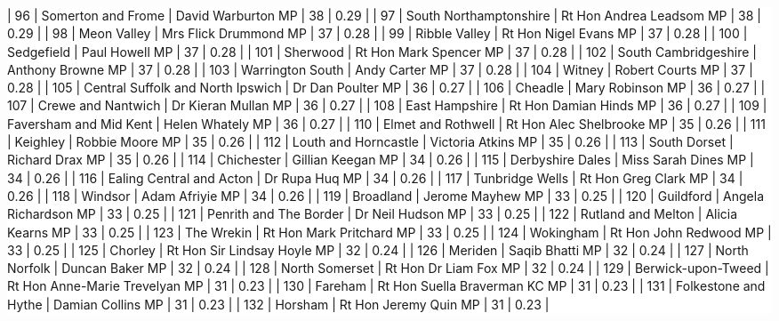 | 96 | Somerton and Frome | David Warburton MP | 38 | 0.29 |
| 97 | South Northamptonshire | Rt Hon Andrea Leadsom MP | 38 | 0.29 |
| 98 | Meon Valley | Mrs Flick Drummond MP | 37 | 0.28 |
| 99 | Ribble Valley | Rt Hon Nigel Evans MP | 37 | 0.28 |
| 100 | Sedgefield | Paul Howell MP | 37 | 0.28 |
| 101 | Sherwood | Rt Hon Mark Spencer MP | 37 | 0.28 |
| 102 | South Cambridgeshire | Anthony Browne MP | 37 | 0.28 |
| 103 | Warrington South | Andy Carter MP | 37 | 0.28 |
| 104 | Witney | Robert Courts MP | 37 | 0.28 |
| 105 | Central Suffolk and North Ipswich | Dr Dan Poulter MP | 36 | 0.27 |
| 106 | Cheadle | Mary Robinson MP | 36 | 0.27 |
| 107 | Crewe and Nantwich | Dr Kieran Mullan MP | 36 | 0.27 |
| 108 | East Hampshire | Rt Hon Damian Hinds MP | 36 | 0.27 |
| 109 | Faversham and Mid Kent | Helen Whately MP | 36 | 0.27 |
| 110 | Elmet and Rothwell | Rt Hon Alec Shelbrooke MP | 35 | 0.26 |
| 111 | Keighley | Robbie Moore MP | 35 | 0.26 |
| 112 | Louth and Horncastle | Victoria Atkins MP | 35 | 0.26 |
| 113 | South Dorset | Richard Drax MP | 35 | 0.26 |
| 114 | Chichester | Gillian Keegan MP | 34 | 0.26 |
| 115 | Derbyshire Dales | Miss Sarah Dines MP | 34 | 0.26 |
| 116 | Ealing Central and Acton | Dr Rupa Huq MP | 34 | 0.26 |
| 117 | Tunbridge Wells | Rt Hon Greg Clark MP | 34 | 0.26 |
| 118 | Windsor | Adam Afriyie MP | 34 | 0.26 |
| 119 | Broadland | Jerome Mayhew MP | 33 | 0.25 |
| 120 | Guildford | Angela Richardson MP | 33 | 0.25 |
| 121 | Penrith and The Border | Dr Neil Hudson MP | 33 | 0.25 |
| 122 | Rutland and Melton | Alicia Kearns MP | 33 | 0.25 |
| 123 | The Wrekin | Rt Hon Mark Pritchard MP | 33 | 0.25 |
| 124 | Wokingham | Rt Hon John Redwood MP | 33 | 0.25 |
| 125 | Chorley | Rt Hon Sir Lindsay Hoyle MP | 32 | 0.24 |
| 126 | Meriden | Saqib Bhatti MP | 32 | 0.24 |
| 127 | North Norfolk | Duncan Baker MP | 32 | 0.24 |
| 128 | North Somerset | Rt Hon Dr Liam Fox MP | 32 | 0.24 |
| 129 | Berwick-upon-Tweed | Rt Hon Anne-Marie Trevelyan MP | 31 | 0.23 |
| 130 | Fareham | Rt Hon Suella Braverman KC MP | 31 | 0.23 |
| 131 | Folkestone and Hythe | Damian Collins MP | 31 | 0.23 |
| 132 | Horsham | Rt Hon Jeremy Quin MP | 31 | 0.23 |